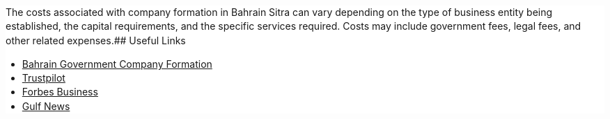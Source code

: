 The costs associated with company formation in Bahrain Sitra can vary depending on the type of business entity being established, the capital requirements, and the specific services required. Costs may include government fees, legal fees, and other related expenses.## Useful Links
- [Bahrain Government Company Formation](https://www.sijilat.bh/setupyourbusiness.aspx)
- [Trustpilot](https://www.trustpilot.com/)
- [Forbes Business](https://www.forbes.com/business/)
- [Gulf News](https://gulfnews.com/)


